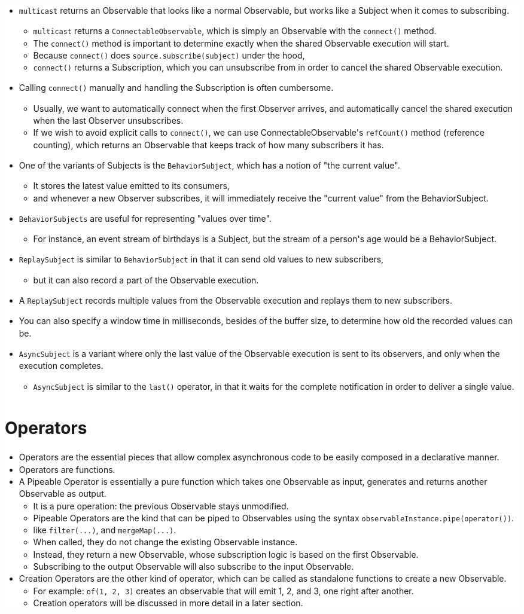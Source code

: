 - `multicast` returns an Observable that looks like a normal Observable, but works like a Subject when it comes to subscribing. 
  - `multicast` returns a `ConnectableObservable`, which is simply an Observable with the `connect()` method.
  - The `connect()` method is important to determine exactly when the shared Observable execution will start. 
  - Because `connect()` does `source.subscribe(subject)` under the hood, 
  - `connect()` returns a Subscription, which you can unsubscribe from in order to cancel the shared Observable execution.
- Calling `connect()` manually and handling the Subscription is often cumbersome. 
  - Usually, we want to automatically connect when the first Observer arrives, and automatically cancel the shared execution when the last Observer unsubscribes.
  - If we wish to avoid explicit calls to `connect()`, we can use ConnectableObservable's `refCount()` method (reference counting), which returns an Observable that keeps track of how many subscribers it has.

- One of the variants of Subjects is the `BehaviorSubject`, which has a notion of "the current value". 
  - It stores the latest value emitted to its consumers, 
  - and whenever a new Observer subscribes, it will immediately receive the "current value" from the BehaviorSubject.
- `BehaviorSubjects` are useful for representing "values over time". 
  - For instance, an event stream of birthdays is a Subject, but the stream of a person's age would be a BehaviorSubject.
- `ReplaySubject` is similar to `BehaviorSubject` in that it can send old values to new subscribers, 
  - but it can also record a part of the Observable execution.
- A `ReplaySubject` records multiple values from the Observable execution and replays them to new subscribers.
- You can also specify a window time in milliseconds, besides of the buffer size, to determine how old the recorded values can be.
- `AsyncSubject` is a variant where only the last value of the Observable execution is sent to its observers, and only when the execution completes.
  - `AsyncSubject` is similar to the `last()` operator, in that it waits for the complete notification in order to deliver a single value.

# Operators

- Operators are the essential pieces that allow complex asynchronous code to be easily composed in a declarative manner.
- Operators are functions.
- A Pipeable Operator is essentially a pure function which takes one Observable as input, generates and returns another Observable as output.
  - It is a pure operation: the previous Observable stays unmodified.
  - Pipeable Operators are the kind that can be piped to Observables using the syntax `observableInstance.pipe(operator())`. 
  - like `filter(...)`, and `mergeMap(...)`. 
  - When called, they do not change the existing Observable instance. 
  - Instead, they return a new Observable, whose subscription logic is based on the first Observable.
  - Subscribing to the output Observable will also subscribe to the input Observable.
- Creation Operators are the other kind of operator, which can be called as standalone functions to create a new Observable. 
  - For example: `of(1, 2, 3)` creates an observable that will emit 1, 2, and 3, one right after another. 
  - Creation operators will be discussed in more detail in a later section.
